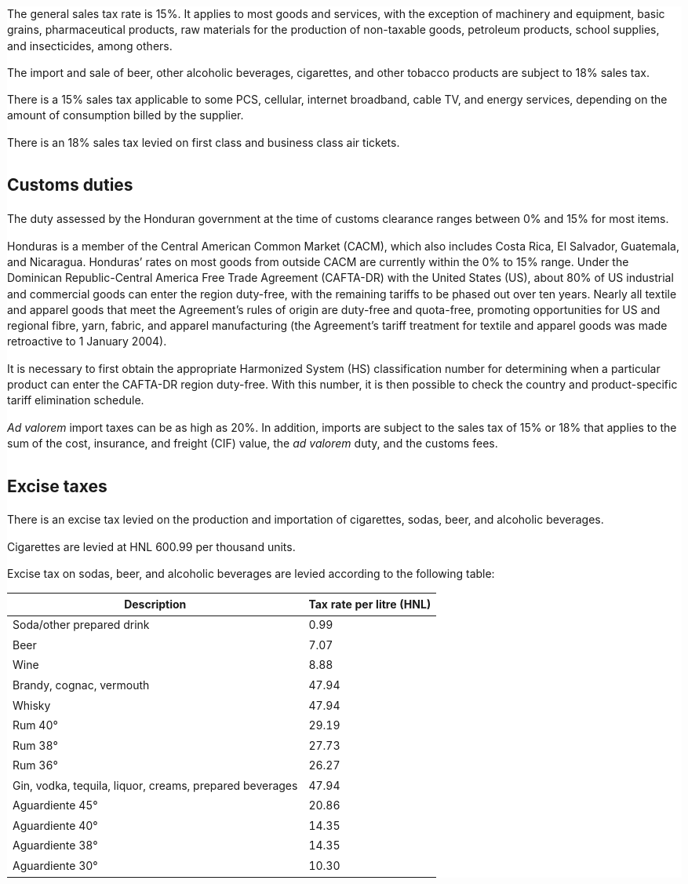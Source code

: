 The general sales tax rate is 15%. It applies to most goods and services, with the exception of machinery and equipment, basic grains, pharmaceutical products, raw materials for the production of non-taxable goods, petroleum products, school supplies, and insecticides, among others.

The import and sale of beer, other alcoholic beverages, cigarettes, and other tobacco products are subject to 18% sales tax.

There is a 15% sales tax applicable to some PCS, cellular, internet broadband, cable TV, and energy services, depending on the amount of consumption billed by the supplier.

There is an 18% sales tax levied on first class and business class air tickets.

## Customs duties

The duty assessed by the Honduran government at the time of customs clearance ranges between 0% and 15% for most items.

Honduras is a member of the Central American Common Market (CACM), which also includes Costa Rica, El Salvador, Guatemala, and Nicaragua. Honduras’ rates on most goods from outside CACM are currently within the 0% to 15% range. Under the Dominican Republic-Central America Free Trade Agreement (CAFTA-DR) with the United States (US), about 80% of US industrial and commercial goods can enter the region duty-free, with the remaining tariffs to be phased out over ten years. Nearly all textile and apparel goods that meet the Agreement’s rules of origin are duty-free and quota-free, promoting opportunities for US and regional fibre, yarn, fabric, and apparel manufacturing (the Agreement’s tariff treatment for textile and apparel goods was made retroactive to 1 January 2004).

It is necessary to first obtain the appropriate Harmonized System (HS) classification number for determining when a particular product can enter the CAFTA-DR region duty-free. With this number, it is then possible to check the country and product-specific tariff elimination schedule.

*Ad valorem* import taxes can be as high as 20%. In addition, imports are subject to the sales tax of 15% or 18% that applies to the sum of the cost, insurance, and freight (CIF) value, the *ad valorem* duty, and the customs fees.

## Excise taxes

There is an excise tax levied on the production and importation of cigarettes, sodas, beer, and alcoholic beverages.

Cigarettes are levied at HNL 600.99 per thousand units.

Excise tax on sodas, beer, and alcoholic beverages are levied according to the following table:

| Description | Tax rate per litre (HNL) |
| --- | --- |
| Soda/other prepared drink | 0.99 |
| Beer | 7.07 |
| Wine | 8.88 |
| Brandy, cognac, vermouth | 47.94 |
| Whisky | 47.94 |
| Rum 40° | 29.19 |
| Rum 38° | 27.73 |
| Rum 36° | 26.27 |
| Gin, vodka, tequila, liquor, creams, prepared beverages | 47.94 |
| Aguardiente 45° | 20.86 |
| Aguardiente 40° | 14.35 |
| Aguardiente 38° | 14.35 |
| Aguardiente 30° | 10.30 |
